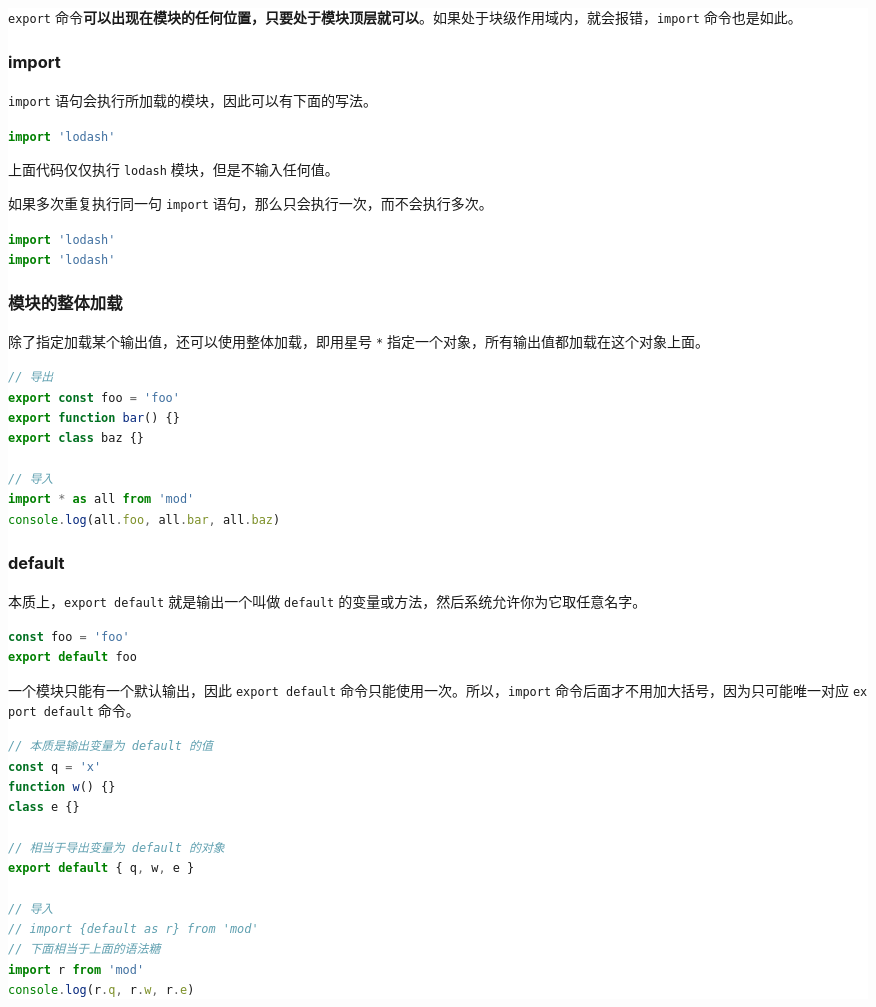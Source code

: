 `export` 命令**可以出现在模块的任何位置，只要处于模块顶层就可以**。如果处于块级作用域内，就会报错，`import` 命令也是如此。

### import

`import` 语句会执行所加载的模块，因此可以有下面的写法。

```js
import 'lodash'
```

上面代码仅仅执行 `lodash` 模块，但是不输入任何值。

如果多次重复执行同一句 `import` 语句，那么只会执行一次，而不会执行多次。

```js
import 'lodash'
import 'lodash'
```

### 模块的整体加载

除了指定加载某个输出值，还可以使用整体加载，即用星号 `*` 指定一个对象，所有输出值都加载在这个对象上面。

```js
// 导出
export const foo = 'foo'
export function bar() {}
export class baz {}

// 导入
import * as all from 'mod'
console.log(all.foo, all.bar, all.baz)
```

### default

本质上，`export default` 就是输出一个叫做 `default` 的变量或方法，然后系统允许你为它取任意名字。

```js
const foo = 'foo'
export default foo
```

一个模块只能有一个默认输出，因此 `export default` 命令只能使用一次。所以，`import` 命令后面才不用加大括号，因为只可能唯一对应 `export default` 命令。

```js
// 本质是输出变量为 default 的值
const q = 'x'
function w() {}
class e {}

// 相当于导出变量为 default 的对象
export default { q, w, e }

// 导入
// import {default as r} from 'mod'
// 下面相当于上面的语法糖
import r from 'mod'
console.log(r.q, r.w, r.e)
```
